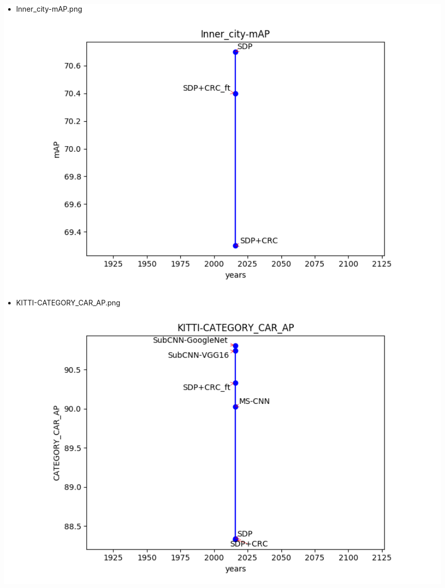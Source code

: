* Inner\_city-mAP.png
<p align="center">
<img src="Inner_city-mAP.png" width="700"/>
</p>

* KITTI-CATEGORY\_CAR\_AP.png
<p align="center">
<img src="KITTI-CATEGORY_CAR_AP.png" width="700"/>
</p>
